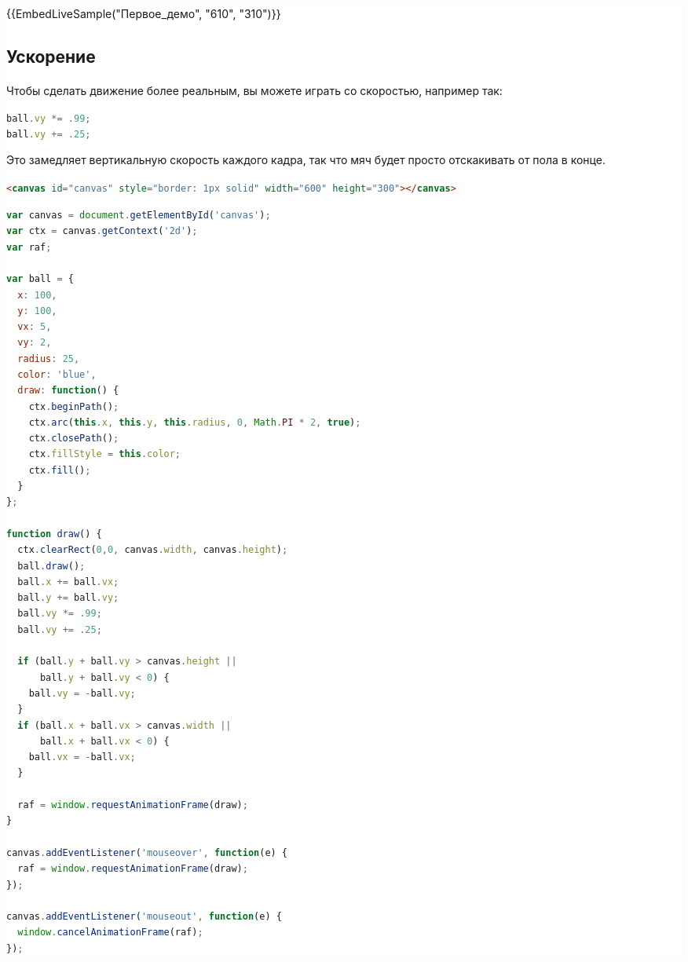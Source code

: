 {{EmbedLiveSample("Первое_демо", "610", "310")}}

## Ускорение

Чтобы сделать движение более реальным, вы можете играть со скоростью, например так:

```js
ball.vy *= .99;
ball.vy += .25;
```

Это замедляет вертикальную скорость каждого кадра, так что мяч будет просто отскакивать от пола в конце.

```html hidden
<canvas id="canvas" style="border: 1px solid" width="600" height="300"></canvas>
```

```js hidden
var canvas = document.getElementById('canvas');
var ctx = canvas.getContext('2d');
var raf;

var ball = {
  x: 100,
  y: 100,
  vx: 5,
  vy: 2,
  radius: 25,
  color: 'blue',
  draw: function() {
    ctx.beginPath();
    ctx.arc(this.x, this.y, this.radius, 0, Math.PI * 2, true);
    ctx.closePath();
    ctx.fillStyle = this.color;
    ctx.fill();
  }
};

function draw() {
  ctx.clearRect(0,0, canvas.width, canvas.height);
  ball.draw();
  ball.x += ball.vx;
  ball.y += ball.vy;
  ball.vy *= .99;
  ball.vy += .25;

  if (ball.y + ball.vy > canvas.height ||
      ball.y + ball.vy < 0) {
    ball.vy = -ball.vy;
  }
  if (ball.x + ball.vx > canvas.width ||
      ball.x + ball.vx < 0) {
    ball.vx = -ball.vx;
  }

  raf = window.requestAnimationFrame(draw);
}

canvas.addEventListener('mouseover', function(e) {
  raf = window.requestAnimationFrame(draw);
});

canvas.addEventListener('mouseout', function(e) {
  window.cancelAnimationFrame(raf);
});
```